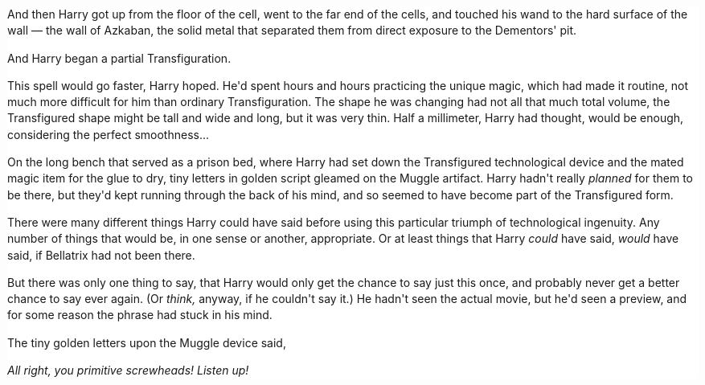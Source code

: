 And then Harry got up from the floor of the cell, went to the far end of
the cells, and touched his wand to the hard surface of the wall — the
wall of Azkaban, the solid metal that separated them from direct
exposure to the Dementors' pit.

And Harry began a partial Transfiguration.

This spell would go faster, Harry hoped. He'd spent hours and hours
practicing the unique magic, which had made it routine, not much more
difficult for him than ordinary Transfiguration. The shape he was
changing had not all that much total volume, the Transfigured shape
might be tall and wide and long, but it was very thin. Half a
millimeter, Harry had thought, would be enough, considering the perfect
smoothness...

On the long bench that served as a prison bed, where Harry had set down
the Transfigured technological device and the mated magic item for the
glue to dry, tiny letters in golden script gleamed on the Muggle
artifact. Harry hadn't really *planned* for them to be there, but they'd
kept running through the back of his mind, and so seemed to have become
part of the Transfigured form.

There were many different things Harry could have said before using this
particular triumph of technological ingenuity. Any number of things that
would be, in one sense or another, appropriate. Or at least things that
Harry *could* have said, *would* have said, if Bellatrix had not been
there.

But there was only one thing to say, that Harry would only get the
chance to say just this once, and probably never get a better chance to
say ever again. (Or *think,* anyway, if he couldn't say it.) He hadn't
seen the actual movie, but he'd seen a preview, and for some reason the
phrase had stuck in his mind.

The tiny golden letters upon the Muggle device said,

*All right, you primitive screwheads! Listen up!*
